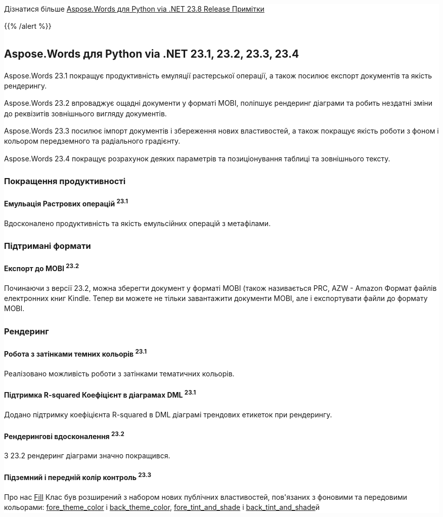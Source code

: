 Дізнатися більше [Aspose.Words для Python via .NET 23.8 Release Примітки](/words/python-net/aspose-words-for-python-via-dotnet-23-8-release-notes/)

{{% /alert %}}

## Aspose.Words для Python via .NET 23.1, 23.2, 23.3, 23.4

Aspose.Words 23.1 покращує продуктивність емуляції растерської операції, а також посилює експорт документів та якість рендерингу.

Aspose.Words 23.2 впроваджує ощадні документи у форматі MOBI, поліпшує рендеринг діаграми та робить нездатні зміни до реквізитів зовнішнього вигляду документів.

Aspose.Words 23.3 посилює імпорт документів і збереження нових властивостей, а також покращує якість роботи з фоном і кольором передземного та радіального градієнту.

Aspose.Words 23.4 покращує розрахунок деяких параметрів та позиціонування таблиці та зовнішнього тексту.

### Покращення продуктивності

#### Емульація Растрових операцій <sup>23.1</sup>

Вдосконалено продуктивність та якість емульсійних операцій з метафілами.

### Підтримані формати

#### Експорт до MOBI <sup>23.2</sup>

Починаючи з версії 23.2, можна зберегти документ у форматі MOBI (також називається PRC, AZW - Amazon Формат файлів електронних книг Kindle. Тепер ви можете не тільки завантажити документи MOBI, але і експортувати файли до формату MOBI.

### Рендеринг

#### Робота з затінками темних кольорів <sup>23.1</sup>

Реалізовано можливість роботи з затінками тематичних кольорів.

#### Підтримка R-squared Коефіцієнт в діаграмах DML <sup>23.1</sup>

Додано підтримку коефіцієнта R-squared в DML діаграмі трендових етикеток при рендерингу.

#### Рендерингові вдосконалення <sup>23.2</sup>

З 23.2 рендеринг діаграми значно покращився.

#### Підземний і передній колір контроль <sup>23.3</sup>

Про нас [Fill](https://reference.aspose.com/words/net/aspose.words.drawing/fill/) Клас був розширений з набором нових публічних властивостей, пов'язаних з фоновими та передовими кольорами: [fore_theme_color](https://reference.aspose.com/words/python-net/aspose.words.drawing/fill/fore_theme_color/) і [back_theme_color](https://reference.aspose.com/words/python-net/aspose.words.drawing/fill/back_theme_color/), [fore_tint_and_shade](https://reference.aspose.com/words/python-net/aspose.words.drawing/fill/fore_tint_and_shade/) і [back_tint_and_shade](https://reference.aspose.com/words/python-net/aspose.words.drawing/fill/back_tint_and_shade/)й
